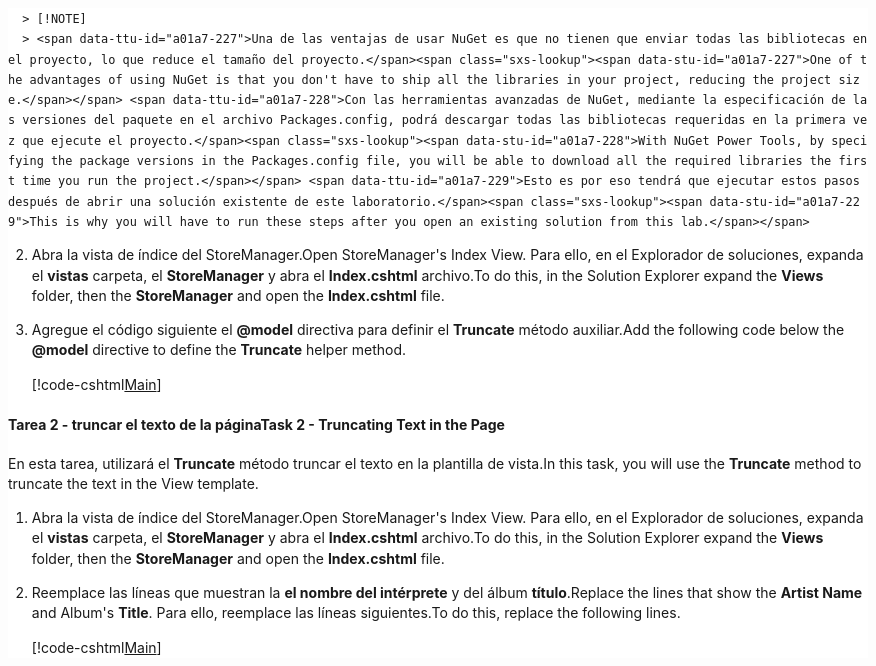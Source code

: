       > [!NOTE]
      > <span data-ttu-id="a01a7-227">Una de las ventajas de usar NuGet es que no tienen que enviar todas las bibliotecas en el proyecto, lo que reduce el tamaño del proyecto.</span><span class="sxs-lookup"><span data-stu-id="a01a7-227">One of the advantages of using NuGet is that you don't have to ship all the libraries in your project, reducing the project size.</span></span> <span data-ttu-id="a01a7-228">Con las herramientas avanzadas de NuGet, mediante la especificación de las versiones del paquete en el archivo Packages.config, podrá descargar todas las bibliotecas requeridas en la primera vez que ejecute el proyecto.</span><span class="sxs-lookup"><span data-stu-id="a01a7-228">With NuGet Power Tools, by specifying the package versions in the Packages.config file, you will be able to download all the required libraries the first time you run the project.</span></span> <span data-ttu-id="a01a7-229">Esto es por eso tendrá que ejecutar estos pasos después de abrir una solución existente de este laboratorio.</span><span class="sxs-lookup"><span data-stu-id="a01a7-229">This is why you will have to run these steps after you open an existing solution from this lab.</span></span>
2. <span data-ttu-id="a01a7-230">Abra la vista de índice del StoreManager.</span><span class="sxs-lookup"><span data-stu-id="a01a7-230">Open StoreManager's Index View.</span></span> <span data-ttu-id="a01a7-231">Para ello, en el Explorador de soluciones, expanda el **vistas** carpeta, el **StoreManager** y abra el **Index.cshtml** archivo.</span><span class="sxs-lookup"><span data-stu-id="a01a7-231">To do this, in the Solution Explorer expand the **Views** folder, then the **StoreManager** and open the **Index.cshtml** file.</span></span>
3. <span data-ttu-id="a01a7-232">Agregue el código siguiente el <strong>@model</strong> directiva para definir el <strong>Truncate</strong> método auxiliar.</span><span class="sxs-lookup"><span data-stu-id="a01a7-232">Add the following code below the <strong>@model</strong> directive to define the <strong>Truncate</strong> helper method.</span></span>

    [!code-cshtml[Main](aspnet-mvc-4-helpers-forms-and-validation/samples/sample7.cshtml)]

<a id="Ex2Task2"></a>

<a id="Task_2_-_Truncating_Text_in_the_Page"></a>
#### <a name="task-2---truncating-text-in-the-page"></a><span data-ttu-id="a01a7-233">Tarea 2 - truncar el texto de la página</span><span class="sxs-lookup"><span data-stu-id="a01a7-233">Task 2 - Truncating Text in the Page</span></span>

<span data-ttu-id="a01a7-234">En esta tarea, utilizará el **Truncate** método truncar el texto en la plantilla de vista.</span><span class="sxs-lookup"><span data-stu-id="a01a7-234">In this task, you will use the **Truncate** method to truncate the text in the View template.</span></span>

1. <span data-ttu-id="a01a7-235">Abra la vista de índice del StoreManager.</span><span class="sxs-lookup"><span data-stu-id="a01a7-235">Open StoreManager's Index View.</span></span> <span data-ttu-id="a01a7-236">Para ello, en el Explorador de soluciones, expanda el **vistas** carpeta, el **StoreManager** y abra el **Index.cshtml** archivo.</span><span class="sxs-lookup"><span data-stu-id="a01a7-236">To do this, in the Solution Explorer expand the **Views** folder, then the **StoreManager** and open the **Index.cshtml** file.</span></span>
2. <span data-ttu-id="a01a7-237">Reemplace las líneas que muestran la **el nombre del intérprete** y del álbum **título**.</span><span class="sxs-lookup"><span data-stu-id="a01a7-237">Replace the lines that show the **Artist Name** and Album's **Title**.</span></span> <span data-ttu-id="a01a7-238">Para ello, reemplace las líneas siguientes.</span><span class="sxs-lookup"><span data-stu-id="a01a7-238">To do this, replace the following lines.</span></span>

    [!code-cshtml[Main](aspnet-mvc-4-helpers-forms-and-validation/samples/sample8.cshtml)]

<a id="Ex2Task3"></a>
